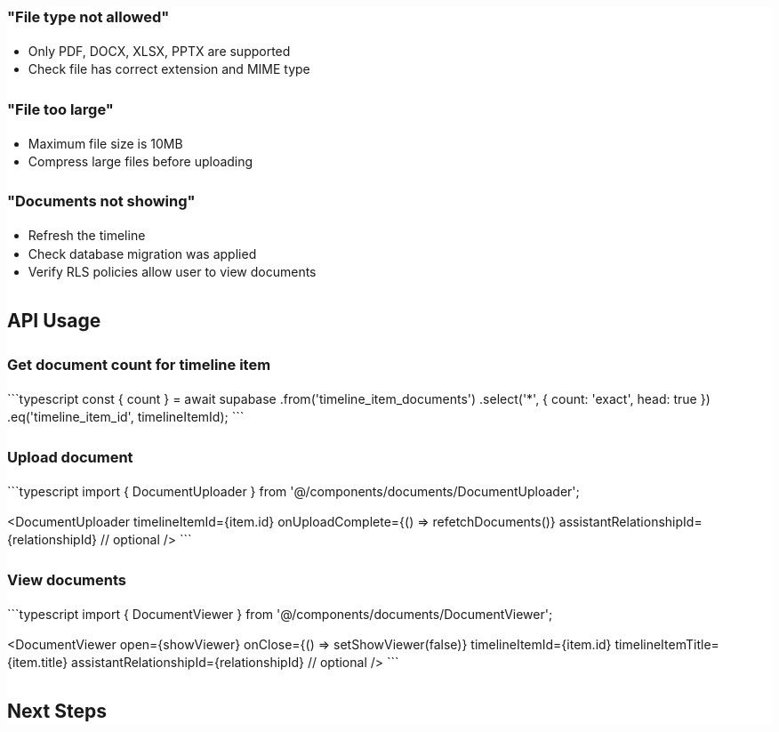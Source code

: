 ### "File type not allowed"
- Only PDF, DOCX, XLSX, PPTX are supported
- Check file has correct extension and MIME type

### "File too large"
- Maximum file size is 10MB
- Compress large files before uploading

### "Documents not showing"
- Refresh the timeline
- Check database migration was applied
- Verify RLS policies allow user to view documents

## API Usage

### Get document count for timeline item

\`\`\`typescript
const { count } = await supabase
  .from('timeline_item_documents')
  .select('*', { count: 'exact', head: true })
  .eq('timeline_item_id', timelineItemId);
\`\`\`

### Upload document

\`\`\`typescript
import { DocumentUploader } from '@/components/documents/DocumentUploader';

<DocumentUploader
  timelineItemId={item.id}
  onUploadComplete={() => refetchDocuments()}
  assistantRelationshipId={relationshipId} // optional
/>
\`\`\`

### View documents

\`\`\`typescript
import { DocumentViewer } from '@/components/documents/DocumentViewer';

<DocumentViewer
  open={showViewer}
  onClose={() => setShowViewer(false)}
  timelineItemId={item.id}
  timelineItemTitle={item.title}
  assistantRelationshipId={relationshipId} // optional
/>
\`\`\`

## Next Steps
